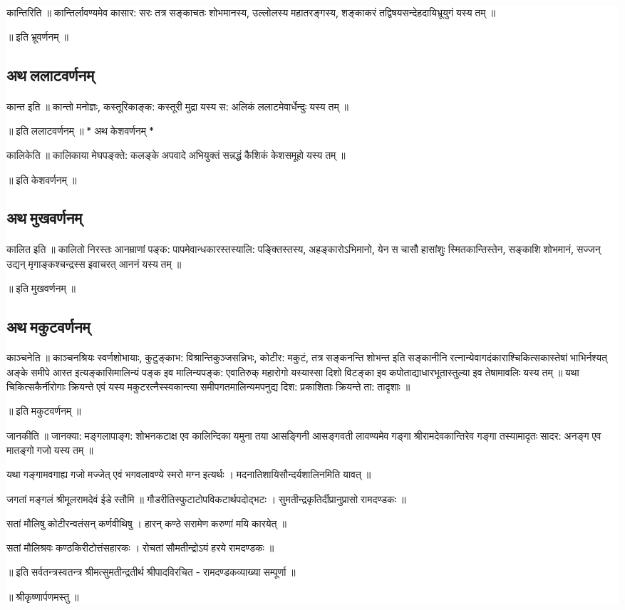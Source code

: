 कान्तिरिति ॥ कान्तिर्लावण्यमेव कासार: सरः तत्र सङ्काचतः
शोभमानस्य, उल्लोलस्य महातरङ्गस्य, शङ्काकरं तद्विषयसन्देहदायिभ्रूयुगं
यस्य तम् ॥

॥ इति भ्रूवर्णनम् ॥

## अथ ललाटवर्णनम्

कान्त इति ॥ कान्तो मनोज्ञः, कस्तूरिकाङ्क: कस्तूरी मुद्रा यस्य
स: अलिकं ललाटमेवार्धेन्दुः यस्य तम् ॥

॥ इति ललाटवर्णनम् ॥ <bold> * अथ केशवर्णनम् *</bold>

कालिकेति ॥ कालिकाया मेघपङ्क्ते: कलङ्के अपवादे अभियुक्तं
सन्नद्धं कैशिकं केशसमूहो यस्य तम् ॥

॥ इति केशवर्णनम् ॥

## अथ मुखवर्णनम्

कालित इति ॥ कालितो निरस्तः आनम्राणां पङ्क:
पापमेवान्धकारस्तस्यालि: पङ्क्तिस्तस्य, अहङ्कारोऽभिमानो, येन स चासौ
हासांशुः स्मितकान्तिस्तेन, सङ्काशि शोभमानं, सज्जन् उद्यन् मृगाङ्कश्चन्द्रस्स
इवाचरत् आननं यस्य तम् ॥

॥ इति मुखवर्णनम् ॥

## अथ मकुटवर्णनम्

काञ्चनेति ॥ काञ्चनश्रियः स्वर्णशोभायाः, कुटुङ्काभ:
विश्रान्तिकुञ्जसन्निभः, कोटीर: मकुटं, तत्र सङ्कनन्ति शोभन्त इति
सङ्कानीनि रत्नान्येवागदंकाराश्चिकित्सकास्तेषां भाभिर्नश्यत् अङ्के समीपे
आस्त इत्यङ्कासिमालिन्यं पङ्क इव मालिन्यपङ्क: एवातिरुक् महारोगो
यस्यास्सा दिशो विटङ्का इव कपोताद्याधारभूतास्तुल्या इव तेषामावलिः
यस्य तम् ॥
यथा चिकित्सकैर्नीरोगाः क्रियन्ते एवं यस्य  मकुटरत्नैस्स्वकान्त्या
समीपगतमालिन्यमपनुद्य दिश: प्रकाशिताः क्रियन्ते ता: तादृशाः ॥

॥ इति मकुटवर्णनम् ॥

जानकीति ॥ जानक्या: मङ्गलापाङ्ग: शोभनकटाक्ष एव
कालिन्दिका यमुना तया आसङ्गिनी आसङ्गवती लावण्यमेव गङ्गा
श्रीरामदेवकान्तिरेव गङ्गा तस्यामादृतः सादर: अनङ्ग एव मातङ्गो गजो
यस्य तम् ॥

यथा गङ्गामवगाह्य गजो मज्जेत् एवं भगवलावण्ये स्मरो  मग्न इत्यर्थः
। मदनातिशायिसौन्दर्यशालिनमिति यावत् ॥

जगतां मङ्गलं श्रीमूलरामदेवं ईडे स्तौमि ॥
गौडरीतिस्फुटाटोपविकटार्थपदोद्भटः ।
सुमतीन्द्रकृतिर्दीप्रानुप्रासो रामदण्डकः ॥

सतां मौलिषु कोटीरन्वतंसन् कर्णवीथिषु ।
हारन् कण्ठे सरामेण करुणां मयि कारयेत् ॥

सतां मौलिश्रवः कण्ठकिरीटोत्तंसहारकः ।
रोचतां सौमतीन्द्रोऽयं हरये रामदण्डकः ॥

॥ इति सर्वतन्त्रस्वतन्त्र श्रीमत्सुमतीन्द्रतीर्थ
श्रीपादविरचित - रामदण्डकव्याख्या सम्पूर्णा ॥

॥ श्रीकृष्णार्पणमस्तु ॥